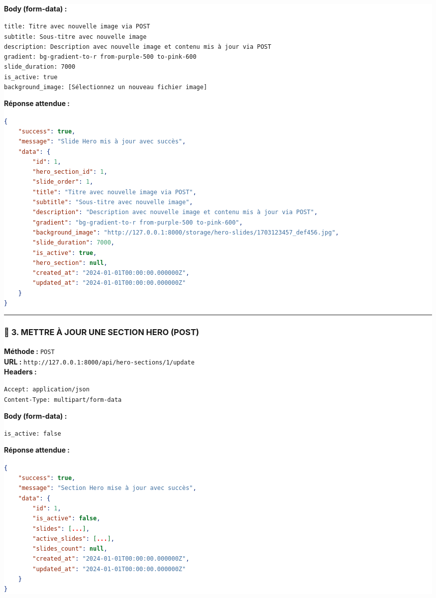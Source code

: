 **Body (form-data) :**
```
title: Titre avec nouvelle image via POST
subtitle: Sous-titre avec nouvelle image
description: Description avec nouvelle image et contenu mis à jour via POST
gradient: bg-gradient-to-r from-purple-500 to-pink-600
slide_duration: 7000
is_active: true
background_image: [Sélectionnez un nouveau fichier image]
```

**Réponse attendue :**
```json
{
    "success": true,
    "message": "Slide Hero mis à jour avec succès",
    "data": {
        "id": 1,
        "hero_section_id": 1,
        "slide_order": 1,
        "title": "Titre avec nouvelle image via POST",
        "subtitle": "Sous-titre avec nouvelle image",
        "description": "Description avec nouvelle image et contenu mis à jour via POST",
        "gradient": "bg-gradient-to-r from-purple-500 to-pink-600",
        "background_image": "http://127.0.0.1:8000/storage/hero-slides/1703123457_def456.jpg",
        "slide_duration": 7000,
        "is_active": true,
        "hero_section": null,
        "created_at": "2024-01-01T00:00:00.000000Z",
        "updated_at": "2024-01-01T00:00:00.000000Z"
    }
}
```

---

### 🎯 **3. METTRE À JOUR UNE SECTION HERO (POST)**

**Méthode :** `POST`  
**URL :** `http://127.0.0.1:8000/api/hero-sections/1/update`  
**Headers :**
```
Accept: application/json
Content-Type: multipart/form-data
```

**Body (form-data) :**
```
is_active: false
```

**Réponse attendue :**
```json
{
    "success": true,
    "message": "Section Hero mise à jour avec succès",
    "data": {
        "id": 1,
        "is_active": false,
        "slides": [...],
        "active_slides": [...],
        "slides_count": null,
        "created_at": "2024-01-01T00:00:00.000000Z",
        "updated_at": "2024-01-01T00:00:00.000000Z"
    }
}
```
